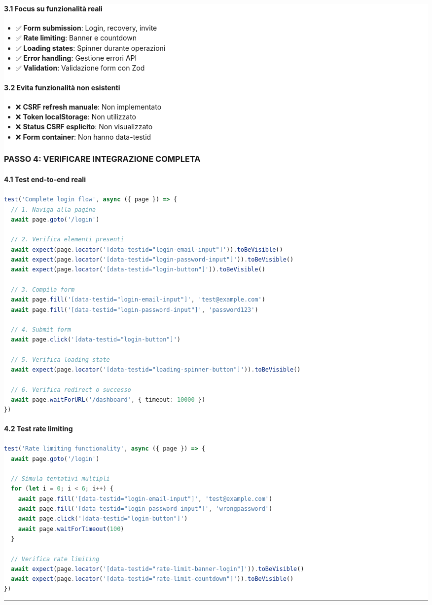 #### **3.1 Focus su funzionalità reali**
- ✅ **Form submission**: Login, recovery, invite
- ✅ **Rate limiting**: Banner e countdown
- ✅ **Loading states**: Spinner durante operazioni
- ✅ **Error handling**: Gestione errori API
- ✅ **Validation**: Validazione form con Zod

#### **3.2 Evita funzionalità non esistenti**
- ❌ **CSRF refresh manuale**: Non implementato
- ❌ **Token localStorage**: Non utilizzato
- ❌ **Status CSRF esplicito**: Non visualizzato
- ❌ **Form container**: Non hanno data-testid

### **PASSO 4: VERIFICARE INTEGRAZIONE COMPLETA**

#### **4.1 Test end-to-end reali**
```typescript
test('Complete login flow', async ({ page }) => {
  // 1. Naviga alla pagina
  await page.goto('/login')
  
  // 2. Verifica elementi presenti
  await expect(page.locator('[data-testid="login-email-input"]')).toBeVisible()
  await expect(page.locator('[data-testid="login-password-input"]')).toBeVisible()
  await expect(page.locator('[data-testid="login-button"]')).toBeVisible()
  
  // 3. Compila form
  await page.fill('[data-testid="login-email-input"]', 'test@example.com')
  await page.fill('[data-testid="login-password-input"]', 'password123')
  
  // 4. Submit form
  await page.click('[data-testid="login-button"]')
  
  // 5. Verifica loading state
  await expect(page.locator('[data-testid="loading-spinner-button"]')).toBeVisible()
  
  // 6. Verifica redirect o successo
  await page.waitForURL('/dashboard', { timeout: 10000 })
})
```

#### **4.2 Test rate limiting**
```typescript
test('Rate limiting functionality', async ({ page }) => {
  await page.goto('/login')
  
  // Simula tentativi multipli
  for (let i = 0; i < 6; i++) {
    await page.fill('[data-testid="login-email-input"]', 'test@example.com')
    await page.fill('[data-testid="login-password-input"]', 'wrongpassword')
    await page.click('[data-testid="login-button"]')
    await page.waitForTimeout(100)
  }
  
  // Verifica rate limiting
  await expect(page.locator('[data-testid="rate-limit-banner-login"]')).toBeVisible()
  await expect(page.locator('[data-testid="rate-limit-countdown"]')).toBeVisible()
})
```

---